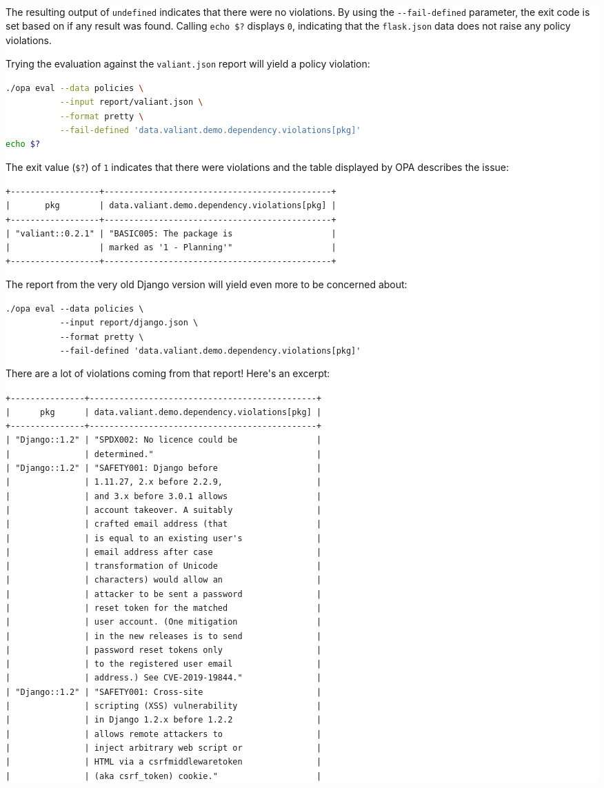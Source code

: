 The resulting output of `undefined` indicates that there were no violations.
By using the `--fail-defined` parameter, the exit code is set based on if any
result was found. Calling `echo $?` displays `0`, indicating that the `flask.json`
data does not raise any policy violations.

Trying the evaluation against the `valiant.json` report will yield a policy violation:

```bash
./opa eval --data policies \
           --input report/valiant.json \
           --format pretty \
           --fail-defined 'data.valiant.demo.dependency.violations[pkg]'
echo $?
```

The exit value (`$?`) of `1` indicates that there were violations and the
table displayed by OPA describes the issue:

```
+------------------+----------------------------------------------+
|       pkg        | data.valiant.demo.dependency.violations[pkg] |
+------------------+----------------------------------------------+
| "valiant::0.2.1" | "BASIC005: The package is                    |
|                  | marked as '1 - Planning'"                    |
+------------------+----------------------------------------------+
```

The report from the very old Django version will yield even more to be
concerned about:

```
./opa eval --data policies \
           --input report/django.json \
           --format pretty \
           --fail-defined 'data.valiant.demo.dependency.violations[pkg]'
```

There are a lot of violations coming from that report! Here's an excerpt:

```
+---------------+----------------------------------------------+
|      pkg      | data.valiant.demo.dependency.violations[pkg] |
+---------------+----------------------------------------------+
| "Django::1.2" | "SPDX002: No licence could be                |
|               | determined."                                 |
| "Django::1.2" | "SAFETY001: Django before                    |
|               | 1.11.27, 2.x before 2.2.9,                   |
|               | and 3.x before 3.0.1 allows                  |
|               | account takeover. A suitably                 |
|               | crafted email address (that                  |
|               | is equal to an existing user's               |
|               | email address after case                     |
|               | transformation of Unicode                    |
|               | characters) would allow an                   |
|               | attacker to be sent a password               |
|               | reset token for the matched                  |
|               | user account. (One mitigation                |
|               | in the new releases is to send               |
|               | password reset tokens only                   |
|               | to the registered user email                 |
|               | address.) See CVE-2019-19844."               |
| "Django::1.2" | "SAFETY001: Cross-site                       |
|               | scripting (XSS) vulnerability                |
|               | in Django 1.2.x before 1.2.2                 |
|               | allows remote attackers to                   |
|               | inject arbitrary web script or               |
|               | HTML via a csrfmiddlewaretoken               |
|               | (aka csrf_token) cookie."                    |
```